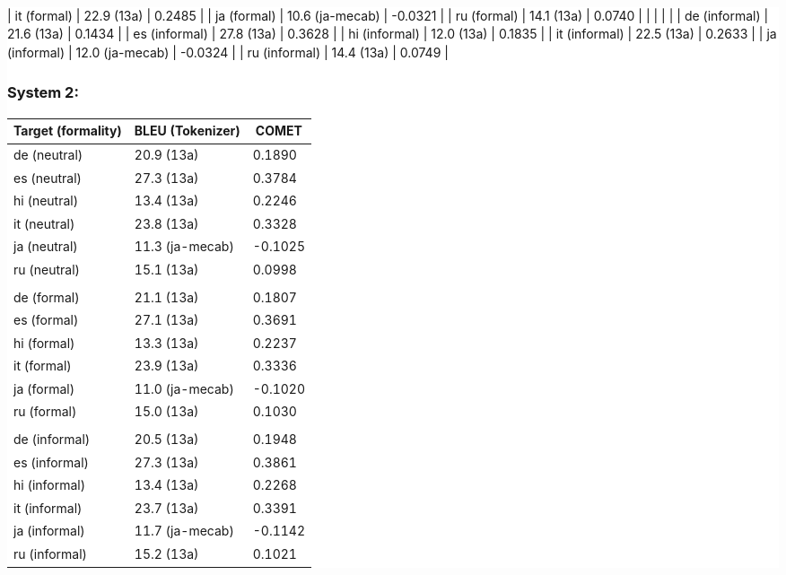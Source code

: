 | it (formal)        | 22.9 (13a)       |  0.2485 |
| ja (formal)        | 10.6 (ja-mecab)  | -0.0321 |
| ru (formal)        | 14.1 (13a)       |  0.0740 |
|                    |                  |         |
| de (informal)      | 21.6 (13a)       |  0.1434 |
| es (informal)      | 27.8 (13a)       |  0.3628 |
| hi (informal)      | 12.0 (13a)       |  0.1835 |
| it (informal)      | 22.5 (13a)       |  0.2633 |
| ja (informal)      | 12.0 (ja-mecab)  | -0.0324 |
| ru (informal)      | 14.4 (13a)       |  0.0749 |


### System 2:

| Target (formality) | BLEU (Tokenizer) |  COMET  |
|--------------------|------------------|---------|
| de (neutral)       | 20.9 (13a)       |  0.1890 |
| es (neutral)       | 27.3 (13a)       |  0.3784 |
| hi (neutral)       | 13.4 (13a)       |  0.2246 |
| it (neutral)       | 23.8 (13a)       |  0.3328 |
| ja (neutral)       | 11.3 (ja-mecab)  | -0.1025 |
| ru (neutral)       | 15.1 (13a)       |  0.0998 |
|                    |                  |         |
| de (formal)        | 21.1 (13a)       |  0.1807 |
| es (formal)        | 27.1 (13a)       |  0.3691 |
| hi (formal)        | 13.3 (13a)       |  0.2237 |
| it (formal)        | 23.9 (13a)       |  0.3336 |
| ja (formal)        | 11.0 (ja-mecab)  | -0.1020 |
| ru (formal)        | 15.0 (13a)       |  0.1030 |
|                    |                  |       |
| de (informal)      | 20.5 (13a)       |  0.1948 |
| es (informal)      | 27.3 (13a)       |  0.3861 |
| hi (informal)      | 13.4 (13a)       |  0.2268 |
| it (informal)      | 23.7 (13a)       |  0.3391 |
| ja (informal)      | 11.7 (ja-mecab)  | -0.1142 |
| ru (informal)      | 15.2 (13a)       |  0.1021 |
